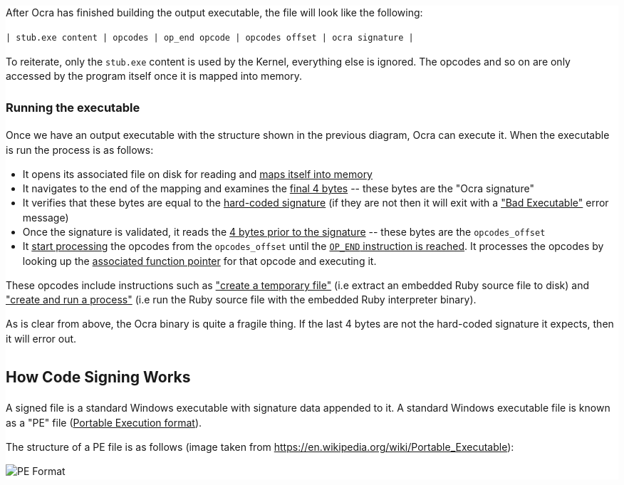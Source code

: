 After Ocra has finished building the output executable, the file will look like the following:

```
| stub.exe content | opcodes | op_end opcode | opcodes offset | ocra signature |
```

To reiterate, only the `stub.exe` content is used by the Kernel, everything else is ignored. The opcodes and so on are only
accessed by the program itself once it is mapped into memory.

### Running the executable

Once we have an output executable with the structure shown in the previous diagram, Ocra can execute it. When the executable
is run the process is as follows:

* It opens its associated file on disk for reading and [maps itself into memory](https://github.com/larsch/ocra/blob/9c5fe287887f16db0c00ad54a549ff383f4c8d91/src/stub.c#L309)
* It navigates to the end of the mapping and examines the [final 4 bytes](https://github.com/larsch/ocra/blob/9c5fe287887f16db0c00ad54a549ff383f4c8d91/src/stub.c#L375-L376) -- these bytes are the "Ocra signature"
* It verifies that these bytes are equal to the [hard-coded signature](https://github.com/larsch/ocra/blob/9c5fe287887f16db0c00ad54a549ff383f4c8d91/src/stub.c#L13) (if they are not then it will exit with a ["Bad Executable"](https://github.com/larsch/ocra/blob/9c5fe287887f16db0c00ad54a549ff383f4c8d91/src/stub.c#L385) error message)
* Once the signature is validated, it reads the [4 bytes prior to the signature](https://github.com/larsch/ocra/blob/9c5fe287887f16db0c00ad54a549ff383f4c8d91/src/stub.c#L379) -- these bytes are the `opcodes_offset`
* It [start processing](https://github.com/larsch/ocra/blob/9c5fe287887f16db0c00ad54a549ff383f4c8d91/src/stub.c#L381) the opcodes from the `opcodes_offset` until the [`OP_END` instruction is reached](https://github.com/larsch/ocra/blob/9c5fe287887f16db0c00ad54a549ff383f4c8d91/src/stub.c#L678). It processes the opcodes by looking up the [associated function pointer](https://github.com/larsch/ocra/blob/9c5fe287887f16db0c00ad54a549ff383f4c8d91/src/stub.c#L72-L87) for that opcode and executing it.

These opcodes include instructions such as ["create a temporary file"](https://github.com/larsch/ocra/blob/9c5fe287887f16db0c00ad54a549ff383f4c8d91/src/stub.c#L469-L506) (i.e extract an embedded Ruby source file to disk) and ["create and run a process"](https://github.com/larsch/ocra/blob/9c5fe287887f16db0c00ad54a549ff383f4c8d91/src/stub.c#L604-L623) (i.e run the Ruby source file with the embedded Ruby interpreter binary).

As is clear from above, the Ocra binary is quite a fragile thing. If the last 4 bytes are not the hard-coded signature it expects, then it will error out.

## How Code Signing Works

A signed file is a standard Windows executable with signature data appended
to it. A standard Windows executable file is known as a "PE" file ([Portable Execution format](https://en.wikipedia.org/wiki/Portable_Executable)).

The structure of a PE file is as follows (image taken from https://en.wikipedia.org/wiki/Portable_Executable):

![PE Format](https://www.dropbox.com/s/zds11h7e282vlv6/Screenshot%202017-12-12%2018.02.16.png?raw=1)
